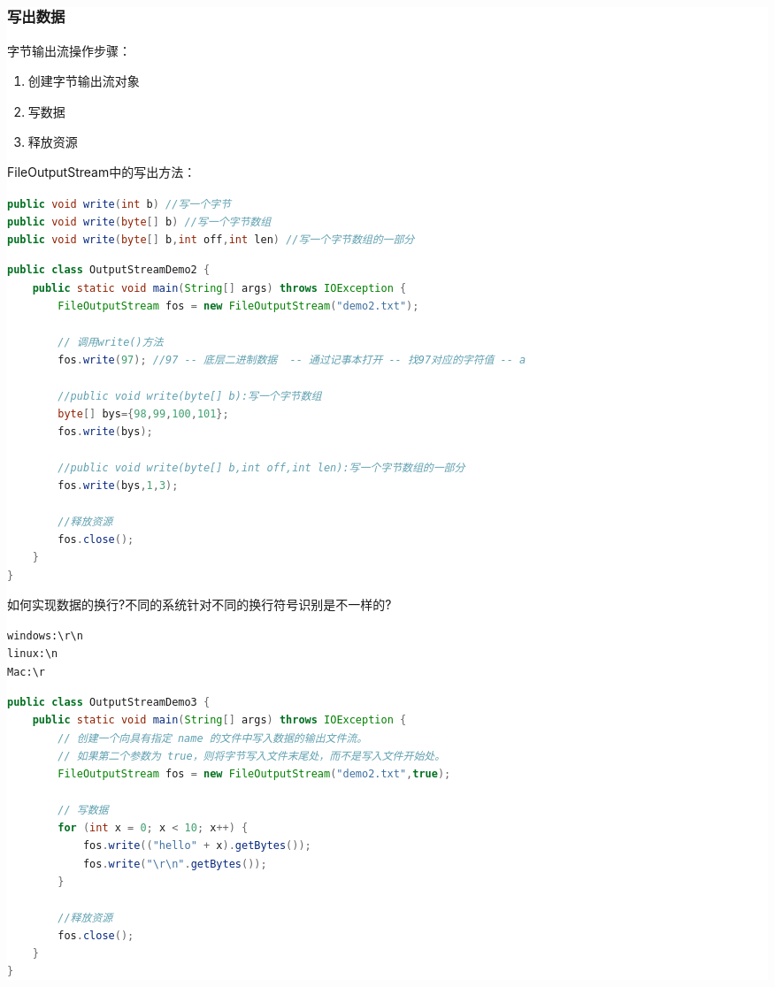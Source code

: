 ### 写出数据
字节输出流操作步骤：

1. 创建字节输出流对象

2. 写数据

3. 释放资源

FileOutputStream中的写出方法：
```java
public void write(int b) //写一个字节
public void write(byte[] b) //写一个字节数组
public void write(byte[] b,int off,int len) //写一个字节数组的一部分
```

```java
public class OutputStreamDemo2 {
    public static void main(String[] args) throws IOException {
        FileOutputStream fos = new FileOutputStream("demo2.txt");

        // 调用write()方法
        fos.write(97); //97 -- 底层二进制数据	-- 通过记事本打开 -- 找97对应的字符值 -- a

        //public void write(byte[] b):写一个字节数组
        byte[] bys={98,99,100,101};
        fos.write(bys);

        //public void write(byte[] b,int off,int len):写一个字节数组的一部分
        fos.write(bys,1,3);

        //释放资源
        fos.close();
    }
}
```

如何实现数据的换行?不同的系统针对不同的换行符号识别是不一样的?

```html
windows:\r\n
linux:\n
Mac:\r
```

```java
public class OutputStreamDemo3 {
    public static void main(String[] args) throws IOException {
        // 创建一个向具有指定 name 的文件中写入数据的输出文件流。
        // 如果第二个参数为 true，则将字节写入文件末尾处，而不是写入文件开始处。
        FileOutputStream fos = new FileOutputStream("demo2.txt",true);

        // 写数据
        for (int x = 0; x < 10; x++) {
            fos.write(("hello" + x).getBytes());
            fos.write("\r\n".getBytes());
        }

        //释放资源
        fos.close();
    }
}
```
